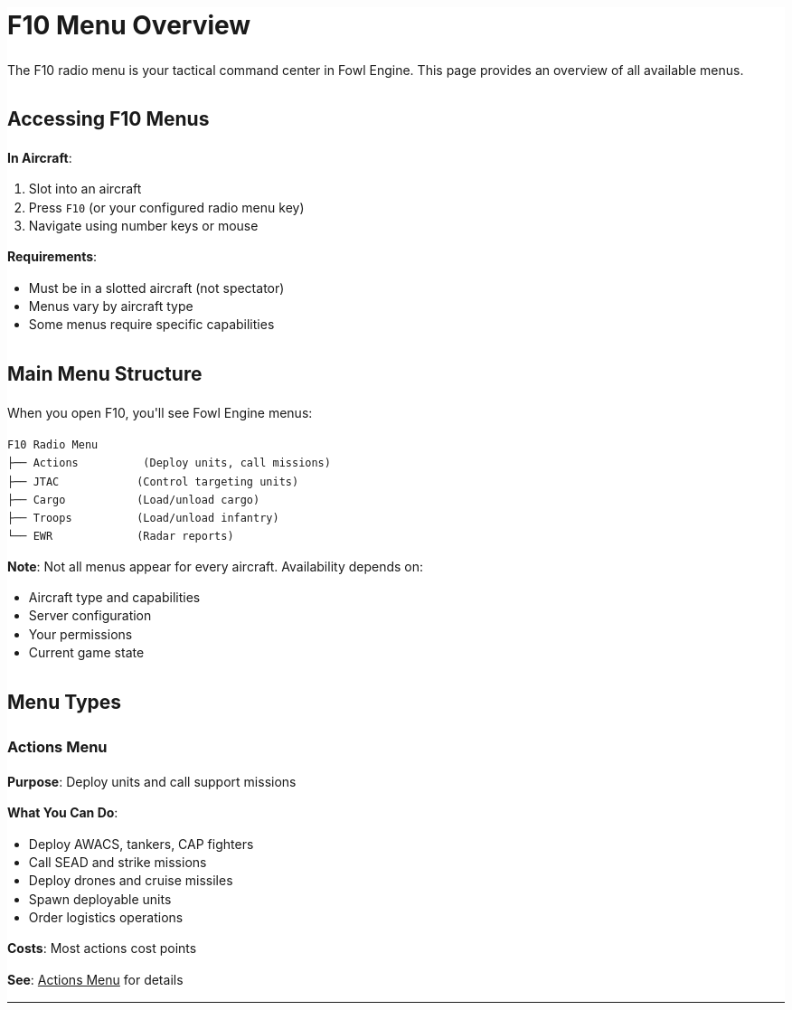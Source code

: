 # F10 Menu Overview

The F10 radio menu is your tactical command center in Fowl Engine. This page provides an overview of all available menus.

## Accessing F10 Menus

**In Aircraft**:
1. Slot into an aircraft
2. Press `F10` (or your configured radio menu key)
3. Navigate using number keys or mouse

**Requirements**:
- Must be in a slotted aircraft (not spectator)
- Menus vary by aircraft type
- Some menus require specific capabilities

## Main Menu Structure

When you open F10, you'll see Fowl Engine menus:

```
F10 Radio Menu
├── Actions          (Deploy units, call missions)
├── JTAC            (Control targeting units)
├── Cargo           (Load/unload cargo)
├── Troops          (Load/unload infantry)
└── EWR             (Radar reports)
```

**Note**: Not all menus appear for every aircraft. Availability depends on:
- Aircraft type and capabilities
- Server configuration
- Your permissions
- Current game state

## Menu Types

### Actions Menu
**Purpose**: Deploy units and call support missions

**What You Can Do**:
- Deploy AWACS, tankers, CAP fighters
- Call SEAD and strike missions
- Deploy drones and cruise missiles
- Spawn deployable units
- Order logistics operations

**Costs**: Most actions cost points

**See**: [Actions Menu](./actions.md) for details

---